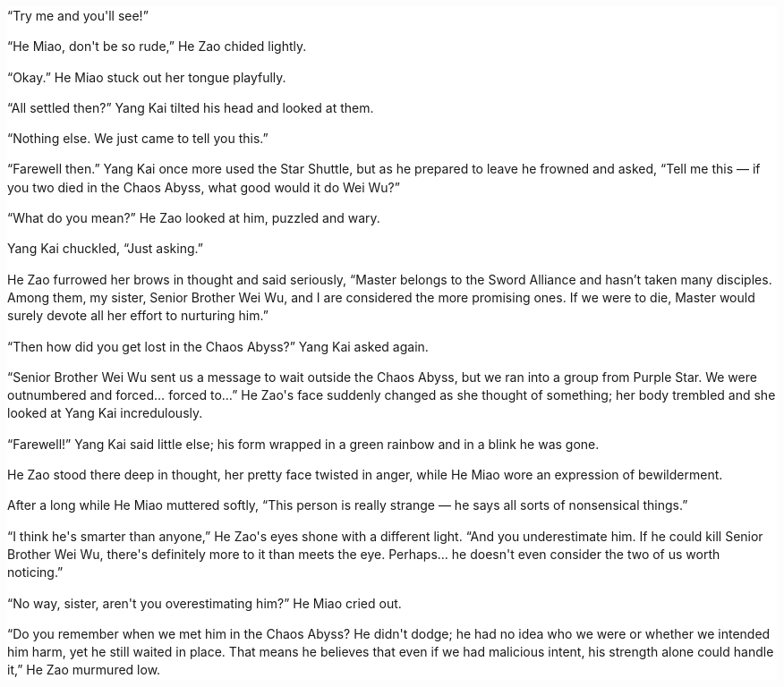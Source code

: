 “Try me and you'll see!”

“He Miao, don't be so rude,” He Zao chided lightly.

“Okay.” He Miao stuck out her tongue playfully.

“All settled then?” Yang Kai tilted his head and looked at them.

“Nothing else. We just came to tell you this.”

“Farewell then.” Yang Kai once more used the Star Shuttle, but as he prepared to leave he frowned and asked, “Tell me this — if you two died in the Chaos Abyss, what good would it do Wei Wu?”

“What do you mean?” He Zao looked at him, puzzled and wary.

Yang Kai chuckled, “Just asking.”

He Zao furrowed her brows in thought and said seriously, “Master belongs to the Sword Alliance and hasn’t taken many disciples. Among them, my sister, Senior Brother Wei Wu, and I are considered the more promising ones. If we were to die, Master would surely devote all her effort to nurturing him.”

“Then how did you get lost in the Chaos Abyss?” Yang Kai asked again.

“Senior Brother Wei Wu sent us a message to wait outside the Chaos Abyss, but we ran into a group from Purple Star. We were outnumbered and forced… forced to…” He Zao's face suddenly changed as she thought of something; her body trembled and she looked at Yang Kai incredulously.

“Farewell!” Yang Kai said little else; his form wrapped in a green rainbow and in a blink he was gone.

He Zao stood there deep in thought, her pretty face twisted in anger, while He Miao wore an expression of bewilderment.

After a long while He Miao muttered softly, “This person is really strange — he says all sorts of nonsensical things.”

“I think he's smarter than anyone,” He Zao's eyes shone with a different light. “And you underestimate him. If he could kill Senior Brother Wei Wu, there's definitely more to it than meets the eye. Perhaps… he doesn't even consider the two of us worth noticing.”

“No way, sister, aren't you overestimating him?” He Miao cried out.

“Do you remember when we met him in the Chaos Abyss? He didn't dodge; he had no idea who we were or whether we intended him harm, yet he still waited in place. That means he believes that even if we had malicious intent, his strength alone could handle it,” He Zao murmured low.
